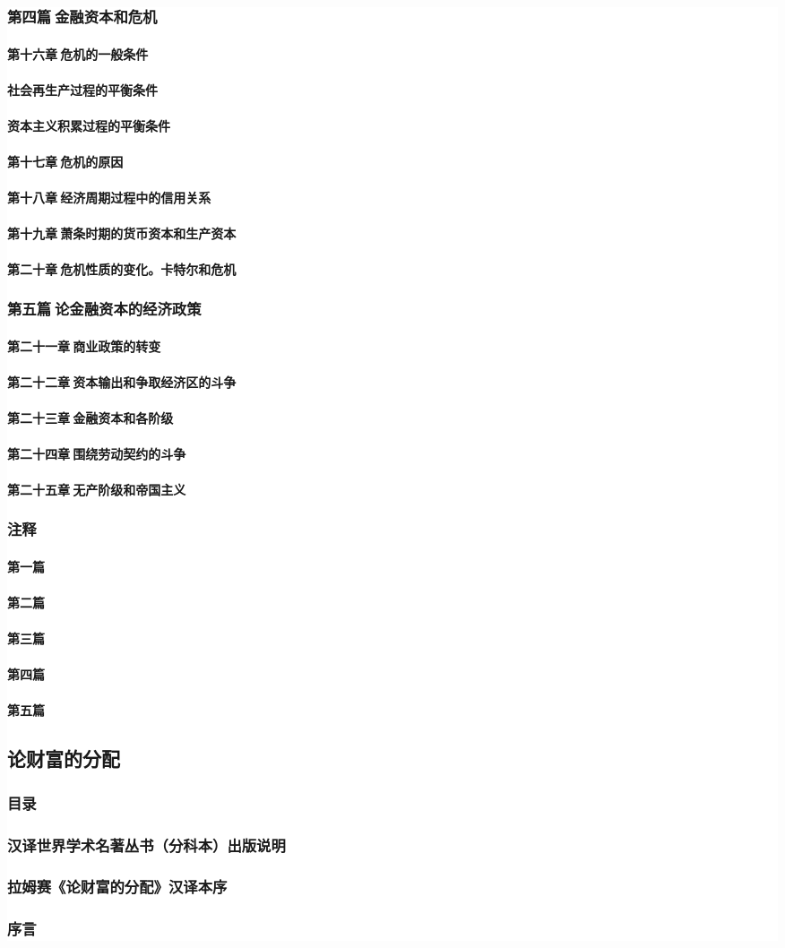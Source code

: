 ### 第四篇 金融资本和危机

#### 第十六章 危机的一般条件

#### 社会再生产过程的平衡条件

#### 资本主义积累过程的平衡条件

#### 第十七章 危机的原因

#### 第十八章 经济周期过程中的信用关系

#### 第十九章 萧条时期的货币资本和生产资本

#### 第二十章 危机性质的变化。卡特尔和危机

### 第五篇 论金融资本的经济政策

#### 第二十一章 商业政策的转变

#### 第二十二章 资本输出和争取经济区的斗争

#### 第二十三章 金融资本和各阶级

#### 第二十四章 围绕劳动契约的斗争

#### 第二十五章 无产阶级和帝国主义

### 注释

#### 第一篇

#### 第二篇

#### 第三篇

#### 第四篇

#### 第五篇

## 论财富的分配

### 目录

### 汉译世界学术名著丛书（分科本）出版说明

### 拉姆赛《论财富的分配》汉译本序

### 序言
